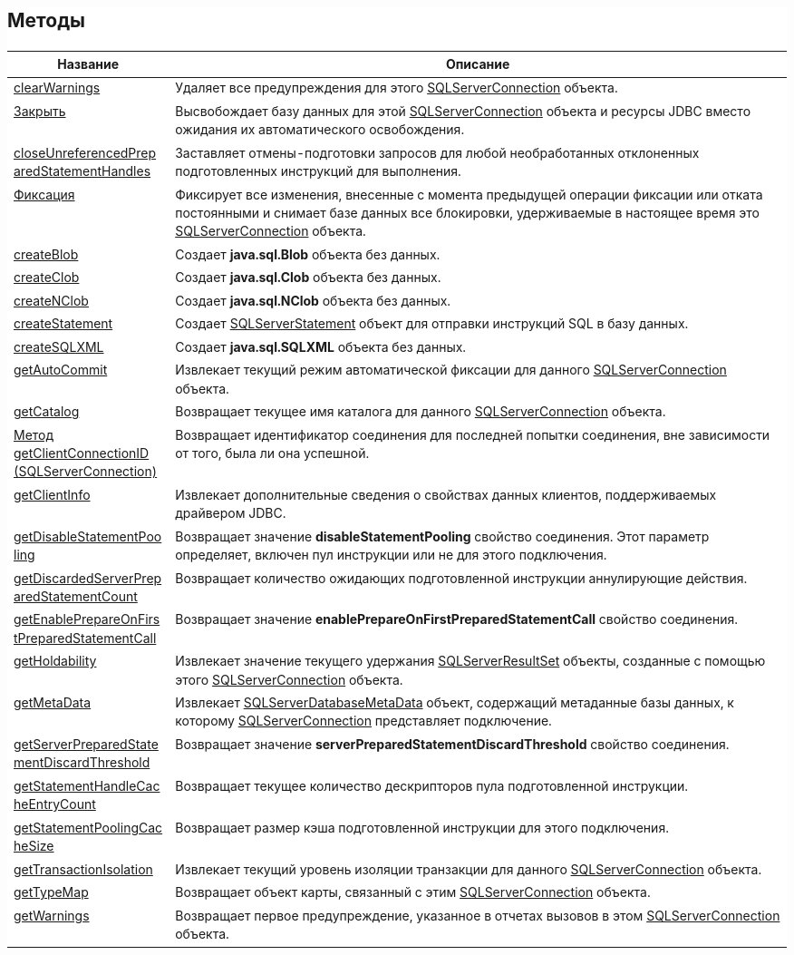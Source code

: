 ## <a name="methods"></a>Методы  
  
|Название|Описание|  
|----------|-----------------|  
|[clearWarnings](../../../connect/jdbc/reference/clearwarnings-method-sqlserverconnection.md)|Удаляет все предупреждения для этого [SQLServerConnection](../../../connect/jdbc/reference/sqlserverconnection-class.md) объекта.|  
|[Закрыть](../../../connect/jdbc/reference/close-method-sqlserverconnection.md)|Высвобождает базу данных для этой [SQLServerConnection](../../../connect/jdbc/reference/sqlserverconnection-class.md) объекта и ресурсы JDBC вместо ожидания их автоматического освобождения.|  
|[closeUnreferencedPreparedStatementHandles](../../../connect/jdbc/reference/closeunreferencedpreparedstatementhandles-method-sqlserverconnection.md)|Заставляет отмены-подготовки запросов для любой необработанных отклоненных подготовленных инструкций для выполнения.| 
|[Фиксация](../../../connect/jdbc/reference/commit-method-sqlserverconnection.md)|Фиксирует все изменения, внесенные с момента предыдущей операции фиксации или отката постоянными и снимает базе данных все блокировки, удерживаемые в настоящее время это [SQLServerConnection](../../../connect/jdbc/reference/sqlserverconnection-class.md) объекта.|  
|[createBlob](../../../connect/jdbc/reference/createblob-method-sqlserverconnection.md)|Создает **java.sql.Blob** объекта без данных.|  
|[createClob](../../../connect/jdbc/reference/createclob-method-sqlserverconnection.md)|Создает **java.sql.Clob** объекта без данных.|  
|[createNClob](../../../connect/jdbc/reference/createnclob-method-sqlserverconnection.md)|Создает **java.sql.NClob** объекта без данных.|  
|[createStatement](../../../connect/jdbc/reference/createstatement-method-sqlserverconnection.md)|Создает [SQLServerStatement](../../../connect/jdbc/reference/sqlserverstatement-class.md) объект для отправки инструкций SQL в базу данных.|  
|[createSQLXML](../../../connect/jdbc/reference/createsqlxml-method-sqlserverconnection.md)|Создает **java.sql.SQLXML** объекта без данных.|  
|[getAutoCommit](../../../connect/jdbc/reference/getautocommit-method-sqlserverconnection.md)|Извлекает текущий режим автоматической фиксации для данного [SQLServerConnection](../../../connect/jdbc/reference/sqlserverconnection-class.md) объекта.|  
|[getCatalog](../../../connect/jdbc/reference/getcatalog-method-sqlserverconnection.md)|Возвращает текущее имя каталога для данного [SQLServerConnection](../../../connect/jdbc/reference/sqlserverconnection-class.md) объекта.|  
|[Метод getClientConnectionID &#40;SQLServerConnection&#41;](../../../connect/jdbc/reference/getclientconnectionid-method-sqlserverconnection.md)|Возвращает идентификатор соединения для последней попытки соединения, вне зависимости от того, была ли она успешной.|  
|[getClientInfo](../../../connect/jdbc/reference/getclientinfo-method-sqlserverconnection.md)|Извлекает дополнительные сведения о свойствах данных клиентов, поддерживаемых драйвером JDBC.|  
|[getDisableStatementPooling](../../../connect/jdbc/reference/getdisablestatementpooling-method-sqlserverconnection.md)|Возвращает значение **disableStatementPooling** свойство соединения. Этот параметр определяет, включен пул инструкции или не для этого подключения.|
|[getDiscardedServerPreparedStatementCount](../../../connect/jdbc/reference/getdiscardedserverpreparedstatementcount-method-sqlserverconnection.md)|Возвращает количество ожидающих подготовленной инструкции аннулирующие действия.|
|[getEnablePrepareOnFirstPreparedStatementCall](../../../connect/jdbc/reference/getenableprepareonfirstpreparedstatementcall-method-sqlserverconnection.md)|Возвращает значение **enablePrepareOnFirstPreparedStatementCall** свойство соединения.|
|[getHoldability](../../../connect/jdbc/reference/getholdability-method-sqlserverconnection.md)|Извлекает значение текущего удержания [SQLServerResultSet](../../../connect/jdbc/reference/sqlserverresultset-class.md) объекты, созданные с помощью этого [SQLServerConnection](../../../connect/jdbc/reference/sqlserverconnection-class.md) объекта.|  
|[getMetaData](../../../connect/jdbc/reference/getmetadata-method-sqlserverconnection.md)|Извлекает [SQLServerDatabaseMetaData](../../../connect/jdbc/reference/sqlserverdatabasemetadata-class.md) объект, содержащий метаданные базы данных, к которому [SQLServerConnection](../../../connect/jdbc/reference/sqlserverconnection-class.md) представляет подключение.|  
|[getServerPreparedStatementDiscardThreshold](../../../connect/jdbc/reference/getserverpreparedstatementdiscardthreshold-method-sqlserverconnection.md)|Возвращает значение **serverPreparedStatementDiscardThreshold** свойство соединения.|  
|[getStatementHandleCacheEntryCount](../../../connect/jdbc/reference/getstatementhandlecacheentrycount-method-sqlserverconnection.md)|Возвращает текущее количество дескрипторов пула подготовленной инструкции.|  
|[getStatementPoolingCacheSize](../../../connect/jdbc/reference/getstatementpoolingcachesize-method-sqlserverconnection.md)|Возвращает размер кэша подготовленной инструкции для этого подключения.|  
|[getTransactionIsolation](../../../connect/jdbc/reference/gettransactionisolation-method-sqlserverconnection.md)|Извлекает текущий уровень изоляции транзакции для данного [SQLServerConnection](../../../connect/jdbc/reference/sqlserverconnection-class.md) объекта.|  
|[getTypeMap](../../../connect/jdbc/reference/gettypemap-method-sqlserverconnection.md)|Возвращает объект карты, связанный с этим [SQLServerConnection](../../../connect/jdbc/reference/sqlserverconnection-class.md) объекта.|  
|[getWarnings](../../../connect/jdbc/reference/getwarnings-method-sqlserverconnection.md)|Возвращает первое предупреждение, указанное в отчетах вызовов в этом [SQLServerConnection](../../../connect/jdbc/reference/sqlserverconnection-class.md) объекта.|  